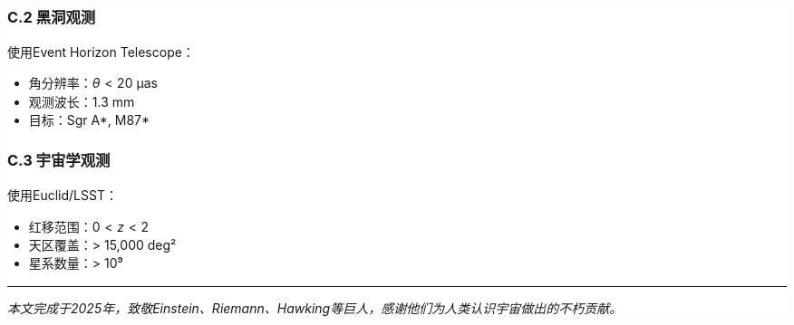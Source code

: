 ### C.2 黑洞观测

使用Event Horizon Telescope：
- 角分辨率：$\theta < 20$ μas
- 观测波长：1.3 mm
- 目标：Sgr A*, M87*

### C.3 宇宙学观测

使用Euclid/LSST：
- 红移范围：$0 < z < 2$
- 天区覆盖：> 15,000 deg²
- 星系数量：> 10⁹

---

*本文完成于2025年，致敬Einstein、Riemann、Hawking等巨人，感谢他们为人类认识宇宙做出的不朽贡献。*